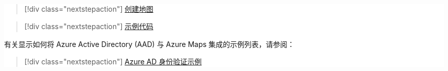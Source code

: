 > [!div class="nextstepaction"]
> [创建地图](map-create.md)

> [!div class="nextstepaction"]
> [示例代码](/samples/browse/?products=azure-maps)

有关显示如何将 Azure Active Directory (AAD) 与 Azure Maps 集成的示例列表，请参阅：

> [!div class="nextstepaction"]
> [Azure AD 身份验证示例](https://github.com/Azure-Samples/Azure-Maps-AzureAD-Samples)
